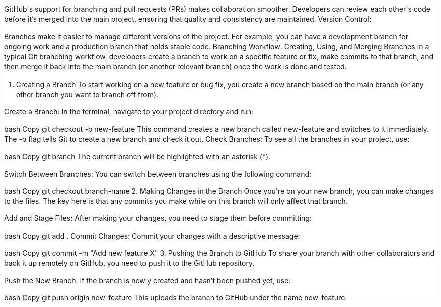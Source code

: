 GitHub's support for branching and pull requests (PRs) makes collaboration smoother. Developers can review each other's code before it’s merged into the main project, ensuring that quality and consistency are maintained.
Version Control:

Branches make it easier to manage different versions of the project. For example, you can have a development branch for ongoing work and a production branch that holds stable code.
Branching Workflow: Creating, Using, and Merging Branches
In a typical Git branching workflow, developers create a branch to work on a specific feature or fix, make commits to that branch, and then merge it back into the main branch (or another relevant branch) once the work is done and tested.

1. Creating a Branch
To start working on a new feature or bug fix, you create a new branch based on the main branch (or any other branch you want to branch off from).

Create a Branch: In the terminal, navigate to your project directory and run:

bash
Copy
git checkout -b new-feature
This command creates a new branch called new-feature and switches to it immediately.
The -b flag tells Git to create a new branch and check it out.
Check Branches: To see all the branches in your project, use:

bash
Copy
git branch
The current branch will be highlighted with an asterisk (*).

Switch Between Branches: You can switch between branches using the following command:

bash
Copy
git checkout branch-name
2. Making Changes in the Branch
Once you're on your new branch, you can make changes to the files. The key here is that any commits you make while on this branch will only affect that branch.

Add and Stage Files: After making your changes, you need to stage them before committing:

bash
Copy
git add .
Commit Changes: Commit your changes with a descriptive message:

bash
Copy
git commit -m "Add new feature X"
3. Pushing the Branch to GitHub
To share your branch with other collaborators and back it up remotely on GitHub, you need to push it to the GitHub repository.

Push the New Branch: If the branch is newly created and hasn’t been pushed yet, use:

bash
Copy
git push origin new-feature
This uploads the branch to GitHub under the name new-feature.
